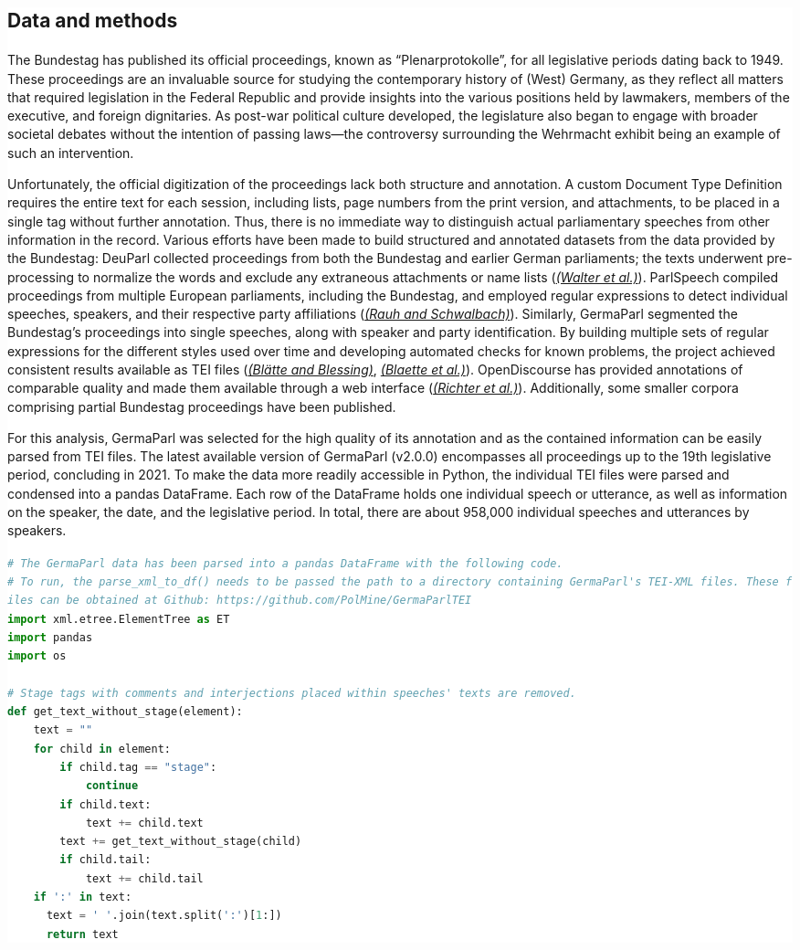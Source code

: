 
## Data and methods


 The Bundestag has published its official proceedings, known as “Plenarprotokolle”, for all legislative periods dating back to 1949. These proceedings are an invaluable source for studying the contemporary history of (West) Germany, as they reflect all matters that required legislation in the Federal Republic and provide insights into the various positions held by lawmakers, members of the executive, and foreign dignitaries. As post-war political culture developed, the legislature also began to engage with broader societal debates without the intention of passing laws—the controversy surrounding the Wehrmacht exhibit being an example of such an intervention.


Unfortunately, the official digitization of the proceedings lack both structure and annotation. A custom Document Type Definition requires the entire text for each session, including lists, page numbers from the print version, and attachments, to be placed in a single tag without further annotation. Thus, there is no immediate way to distinguish actual parliamentary speeches from other information in the record. Various efforts have been made to build structured and annotated datasets from the data provided by the Bundestag: DeuParl collected proceedings from both the Bundestag and earlier German parliaments; the texts underwent pre-processing to normalize the words and exclude any extraneous attachments or name lists (<cite id="re86a"><a href="#zotero%7C14151639%2FZUFY8INE">(Walter et al.)</a></cite>). ParlSpeech compiled proceedings from multiple European parliaments, including the Bundestag, and employed regular expressions to detect individual speeches, speakers, and their respective party affiliations (<cite id="sd1ib"><a href="#zotero%7C14151639%2FIF394NFM">(Rauh and Schwalbach)</a></cite>). Similarly, GermaParl segmented the Bundestag’s proceedings into single speeches, along with speaker and party identification. By building multiple sets of regular expressions for the different styles used over time and developing automated checks for known problems, the project achieved consistent results available as TEI files (<cite id="d6cmb"><a href="#zotero%7C14151639%2FXRMKLZA2">(Blätte and Blessing)</a></cite>, <cite id="luzs1"><a href="#zotero%7C14151639%2FHRRUTTVB">(Blaette et al.)</a></cite>). OpenDiscourse has provided annotations of comparable quality and made them available through a web interface (<cite id="dd77c"><a href="#zotero%7C14151639%2F3JCW5D6S">(Richter et al.)</a></cite>). Additionally, some smaller corpora comprising partial Bundestag proceedings have been published.



For this analysis, GermaParl was selected for the high quality of its annotation and as the contained information can be easily parsed from TEI files. The latest available version of GermaParl (v2.0.0) encompasses all proceedings up to the 19th legislative period, concluding in 2021. To make the data more readily accessible in Python, the individual TEI files were parsed and condensed into a pandas DataFrame. Each row of the DataFrame holds one individual speech or utterance, as well as information on the speaker, the date, and the legislative period. In total, there are about 958,000 individual speeches and utterances by speakers.


```python tags=["hermeneutics"]
# The GermaParl data has been parsed into a pandas DataFrame with the following code.
# To run, the parse_xml_to_df() needs to be passed the path to a directory containing GermaParl's TEI-XML files. These files can be obtained at Github: https://github.com/PolMine/GermaParlTEI
import xml.etree.ElementTree as ET
import pandas
import os

# Stage tags with comments and interjections placed within speeches' texts are removed.
def get_text_without_stage(element):
    text = ""
    for child in element:
        if child.tag == "stage":
            continue
        if child.text:
            text += child.text
        text += get_text_without_stage(child)
        if child.tail:
            text += child.tail
    if ':' in text:
      text = ' '.join(text.split(':')[1:])
      return text
```